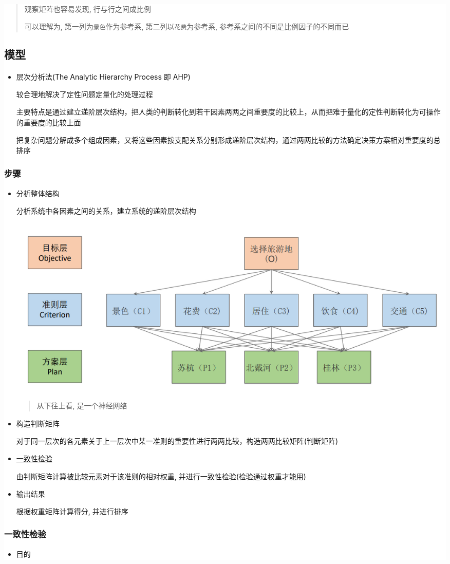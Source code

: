   > 观察矩阵也容易发现, 行与行之间成比例
  >
  > 可以理解为, 第一列为`景色`作为参考系, 第二列以`花费`为参考系, 参考系之间的不同是比例因子的不同而已

## 模型

- 层次分析法(The Analytic Hierarchy Process 即 AHP)

  较合理地解决了定性问题定量化的处理过程

  主要特点是通过建立递阶层次结构，把人类的判断转化到若干因素两两之间重要度的比较上，从而把难于量化的定性判断转化为可操作的重要度的比较上面

  把复杂问题分解成多个组成因素，又将这些因素按支配关系分别形成递阶层次结构，通过两两比较的方法确定决策方案相对重要度的总排序

### 步骤

- 分析整体结构

  分析系统中各因素之间的关系，建立系统的递阶层次结构

  ![](assets/2022-08-04-22-29-53.png)

  > 从下往上看, 是一个神经网络

- 构造判断矩阵

  对于同一层次的各元素关于上一层次中某一准则的重要性进行两两比较，构造两两比较矩阵(判断矩阵)

- [一致性检验](#一致性检验)

  由判断矩阵计算被比较元素对于该准则的相对权重, 并进行一致性检验(检验通过权重才能用)

- 输出结果

  根据权重矩阵计算得分, 并进行排序

### 一致性检验

- 目的
